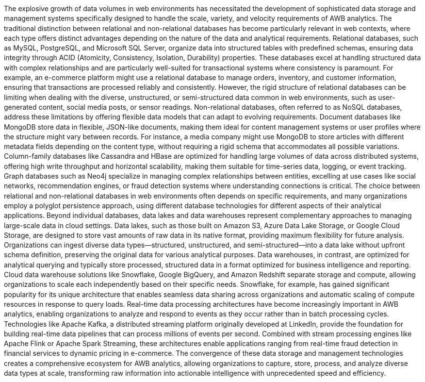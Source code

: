 The explosive growth of data volumes in web environments has necessitated the development of sophisticated data storage and management systems specifically designed to handle the scale, variety, and velocity requirements of AWB analytics. The traditional distinction between relational and non-relational databases has become particularly relevant in web contexts, where each type offers distinct advantages depending on the nature of the data and analytical requirements. Relational databases, such as MySQL, PostgreSQL, and Microsoft SQL Server, organize data into structured tables with predefined schemas, ensuring data integrity through ACID (Atomicity, Consistency, Isolation, Durability) properties. These databases excel at handling structured data with complex relationships and are particularly well-suited for transactional systems where consistency is paramount. For example, an e-commerce platform might use a relational database to manage orders, inventory, and customer information, ensuring that transactions are processed reliably and consistently. However, the rigid structure of relational databases can be limiting when dealing with the diverse, unstructured, or semi-structured data common in web environments, such as user-generated content, social media posts, or sensor readings. Non-relational databases, often referred to as NoSQL databases, address these limitations by offering flexible data models that can adapt to evolving requirements. Document databases like MongoDB store data in flexible, JSON-like documents, making them ideal for content management systems or user profiles where the structure might vary between records. For instance, a media company might use MongoDB to store articles with different metadata fields depending on the content type, without requiring a rigid schema that accommodates all possible variations. Column-family databases like Cassandra and HBase are optimized for handling large volumes of data across distributed systems, offering high write throughput and horizontal scalability, making them suitable for time-series data, logging, or event tracking. Graph databases such as Neo4j specialize in managing complex relationships between entities, excelling at use cases like social networks, recommendation engines, or fraud detection systems where understanding connections is critical. The choice between relational and non-relational databases in web environments often depends on specific requirements, and many organizations employ a polyglot persistence approach, using different database technologies for different aspects of their analytical applications. Beyond individual databases, data lakes and data warehouses represent complementary approaches to managing large-scale data in cloud settings. Data lakes, such as those built on Amazon S3, Azure Data Lake Storage, or Google Cloud Storage, are designed to store vast amounts of raw data in its native format, providing maximum flexibility for future analysis. Organizations can ingest diverse data types—structured, unstructured, and semi-structured—into a data lake without upfront schema definition, preserving the original data for various analytical purposes. Data warehouses, in contrast, are optimized for analytical querying and typically store processed, structured data in a format optimized for business intelligence and reporting. Cloud data warehouse solutions like Snowflake, Google BigQuery, and Amazon Redshift separate storage and compute, allowing organizations to scale each independently based on their specific needs. Snowflake, for example, has gained significant popularity for its unique architecture that enables seamless data sharing across organizations and automatic scaling of compute resources in response to query loads. Real-time data processing architectures have become increasingly important in AWB analytics, enabling organizations to analyze and respond to events as they occur rather than in batch processing cycles. Technologies like Apache Kafka, a distributed streaming platform originally developed at LinkedIn, provide the foundation for building real-time data pipelines that can process millions of events per second. Combined with stream processing engines like Apache Flink or Apache Spark Streaming, these architectures enable applications ranging from real-time fraud detection in financial services to dynamic pricing in e-commerce. The convergence of these data storage and management technologies creates a comprehensive ecosystem for AWB analytics, allowing organizations to capture, store, process, and analyze diverse data types at scale, transforming raw information into actionable intelligence with unprecedented speed and efficiency.
